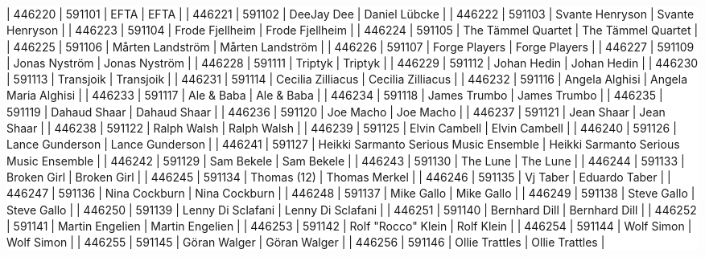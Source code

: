| 446220 | 591101 | EFTA | EFTA |
| 446221 | 591102 | DeeJay Dee | Daniel Lübcke |
| 446222 | 591103 | Svante Henryson | Svante Henryson |
| 446223 | 591104 | Frode Fjellheim | Frode Fjellheim |
| 446224 | 591105 | The Tämmel Quartet | The Tämmel Quartet |
| 446225 | 591106 | Mårten Landström | Mårten Landström |
| 446226 | 591107 | Forge Players | Forge Players |
| 446227 | 591109 | Jonas Nyström | Jonas Nyström |
| 446228 | 591111 | Triptyk | Triptyk |
| 446229 | 591112 | Johan Hedin | Johan Hedin |
| 446230 | 591113 | Transjoik | Transjoik |
| 446231 | 591114 | Cecilia Zilliacus | Cecilia Zilliacus |
| 446232 | 591116 | Angela Alghisi | Angela Maria Alghisi |
| 446233 | 591117 | Ale & Baba | Ale & Baba |
| 446234 | 591118 | James Trumbo | James Trumbo |
| 446235 | 591119 | Dahaud Shaar | Dahaud Shaar |
| 446236 | 591120 | Joe Macho | Joe Macho |
| 446237 | 591121 | Jean Shaar | Jean Shaar |
| 446238 | 591122 | Ralph Walsh | Ralph Walsh |
| 446239 | 591125 | Elvin Cambell | Elvin Cambell |
| 446240 | 591126 | Lance Gunderson | Lance Gunderson |
| 446241 | 591127 | Heikki Sarmanto Serious Music Ensemble | Heikki Sarmanto Serious Music Ensemble |
| 446242 | 591129 | Sam Bekele | Sam Bekele |
| 446243 | 591130 | The Lune | The Lune |
| 446244 | 591133 | Broken Girl | Broken Girl |
| 446245 | 591134 | Thomas (12) | Thomas Merkel |
| 446246 | 591135 | Vj Taber | Eduardo Taber |
| 446247 | 591136 | Nina Cockburn | Nina Cockburn |
| 446248 | 591137 | Mike Gallo | Mike Gallo |
| 446249 | 591138 | Steve Gallo | Steve Gallo |
| 446250 | 591139 | Lenny Di Sclafani | Lenny Di Sclafani |
| 446251 | 591140 | Bernhard Dill | Bernhard Dill |
| 446252 | 591141 | Martin Engelien | Martin Engelien |
| 446253 | 591142 | Rolf "Rocco" Klein | Rolf Klein |
| 446254 | 591144 | Wolf Simon | Wolf Simon |
| 446255 | 591145 | Göran Walger | Göran Walger |
| 446256 | 591146 | Ollie Trattles | Ollie Trattles |